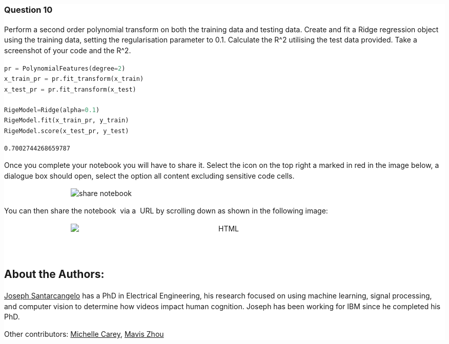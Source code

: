 ### Question 10
Perform a second order polynomial transform on both the training data and testing data. Create and fit a Ridge regression object using the training data, setting the regularisation parameter to 0.1.  Calculate the R^2 utilising the test data provided. Take a screenshot of your code and the R^2.


```python
pr = PolynomialFeatures(degree=2)
x_train_pr = pr.fit_transform(x_train)
x_test_pr = pr.fit_transform(x_test)

RigeModel=Ridge(alpha=0.1)
RigeModel.fit(x_train_pr, y_train)
RigeModel.score(x_test_pr, y_test)
```




    0.7002744268659787



<p>Once you complete your notebook you will have to share it. Select the icon on the top right a marked in red in the image below, a dialogue box should open, select the option all&nbsp;content excluding sensitive code cells.</p>
        <p><img width="600" src="https://s3-api.us-geo.objectstorage.softlayer.net/cf-courses-data/CognitiveClass/DA0101EN/coursera/project/save_notebook.png" alt="share notebook"  style="display: block; margin-left: auto; margin-right: auto;"/></p>
        <p></p>
        <p>You can then share the notebook&nbsp; via a&nbsp; URL by scrolling down as shown in the following image:</p>
        <p style="text-align: center;"><img width="600"  src="https://s3-api.us-geo.objectstorage.softlayer.net/cf-courses-data/CognitiveClass/DA0101EN/coursera/project/url_notebook.png" alt="HTML" style="display: block; margin-left: auto; margin-right: auto;" /></p>
        <p>&nbsp;</p>

<h2>About the Authors:</h2> 

<a href="https://www.linkedin.com/in/joseph-s-50398b136/">Joseph Santarcangelo</a> has a PhD in Electrical Engineering, his research focused on using machine learning, signal processing, and computer vision to determine how videos impact human cognition. Joseph has been working for IBM since he completed his PhD.

Other contributors: <a href="https://www.linkedin.com/in/michelleccarey/">Michelle Carey</a>, <a href="www.linkedin.com/in/jiahui-mavis-zhou-a4537814a">Mavis Zhou</a> 
